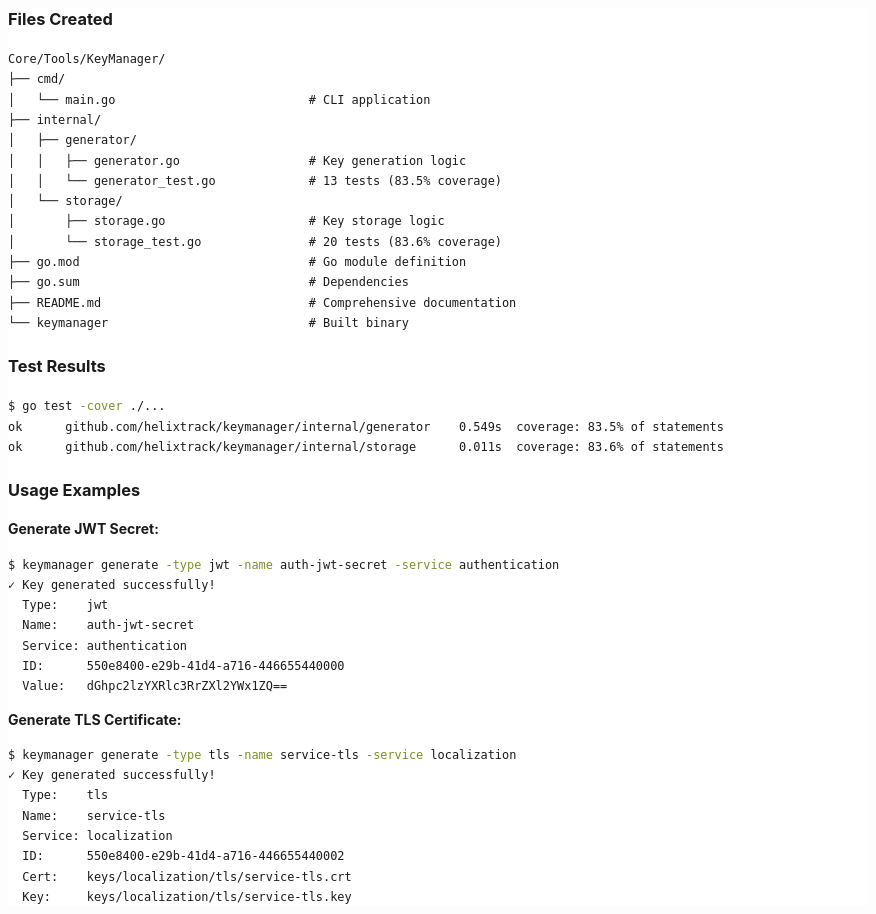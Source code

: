 ### Files Created

```
Core/Tools/KeyManager/
├── cmd/
│   └── main.go                           # CLI application
├── internal/
│   ├── generator/
│   │   ├── generator.go                  # Key generation logic
│   │   └── generator_test.go             # 13 tests (83.5% coverage)
│   └── storage/
│       ├── storage.go                    # Key storage logic
│       └── storage_test.go               # 20 tests (83.6% coverage)
├── go.mod                                # Go module definition
├── go.sum                                # Dependencies
├── README.md                             # Comprehensive documentation
└── keymanager                            # Built binary
```

### Test Results

```bash
$ go test -cover ./...
ok      github.com/helixtrack/keymanager/internal/generator    0.549s  coverage: 83.5% of statements
ok      github.com/helixtrack/keymanager/internal/storage      0.011s  coverage: 83.6% of statements
```

### Usage Examples

**Generate JWT Secret:**
```bash
$ keymanager generate -type jwt -name auth-jwt-secret -service authentication
✓ Key generated successfully!
  Type:    jwt
  Name:    auth-jwt-secret
  Service: authentication
  ID:      550e8400-e29b-41d4-a716-446655440000
  Value:   dGhpc2lzYXRlc3RrZXl2YWx1ZQ==
```

**Generate TLS Certificate:**
```bash
$ keymanager generate -type tls -name service-tls -service localization
✓ Key generated successfully!
  Type:    tls
  Name:    service-tls
  Service: localization
  ID:      550e8400-e29b-41d4-a716-446655440002
  Cert:    keys/localization/tls/service-tls.crt
  Key:     keys/localization/tls/service-tls.key
```
